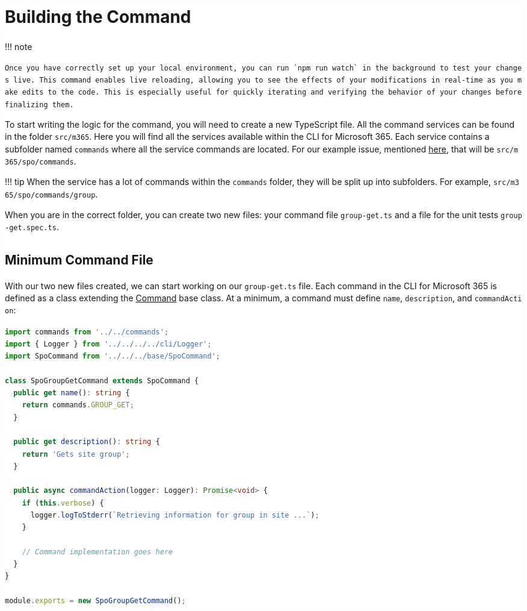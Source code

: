 # Building the Command

!!! note

    Once you have correctly set up your local environment, you can run `npm run watch` in the background to test your changes live. This command enables live reloading, allowing you to see the effects of your modifications in real-time as you make edits to the code. This is especially useful for quickly iterating and verifying the behavior of your changes before finalizing them.

To start writing the logic for the command, you will need to create a new TypeScript file. All the command services can be found in the folder `src/m365`. Here you will find all the services available within the CLI for Microsoft 365. Each service contains a subfolder named `commands` where all the service commands are located. For our example issue, mentioned [here](./step-by-step-guide.md#new-command-get-site-group), that will be `src/m365/spo/commands`.

!!! tip
    When the service has a lot of commands within the `commands` folder, they will be split up into subfolders. For example, `src/m365/spo/commands/group`.

When you are in the correct folder, you can create two new files: your command file `group-get.ts` and a file for the unit tests `group-get.spec.ts`.

## Minimum Command File

With our two new files created, we can start working on our `group-get.ts` file. Each command in the CLI for Microsoft 365 is defined as a class extending the [Command](https://github.com/pnp/cli-microsoft365/blob/main/src/Command.ts) base class. At a minimum, a command must define `name`, `description`, and `commandAction`:

```ts
import commands from '../../commands';
import { Logger } from '../../../../cli/Logger';
import SpoCommand from '../../../base/SpoCommand';

class SpoGroupGetCommand extends SpoCommand {
  public get name(): string {
    return commands.GROUP_GET;
  }

  public get description(): string {
    return 'Gets site group';
  }

  public async commandAction(logger: Logger): Promise<void> {
    if (this.verbose) {
      logger.logToStderr(`Retrieving information for group in site ...`);
    }

    // Command implementation goes here
  }
}

module.exports = new SpoGroupGetCommand();
```
